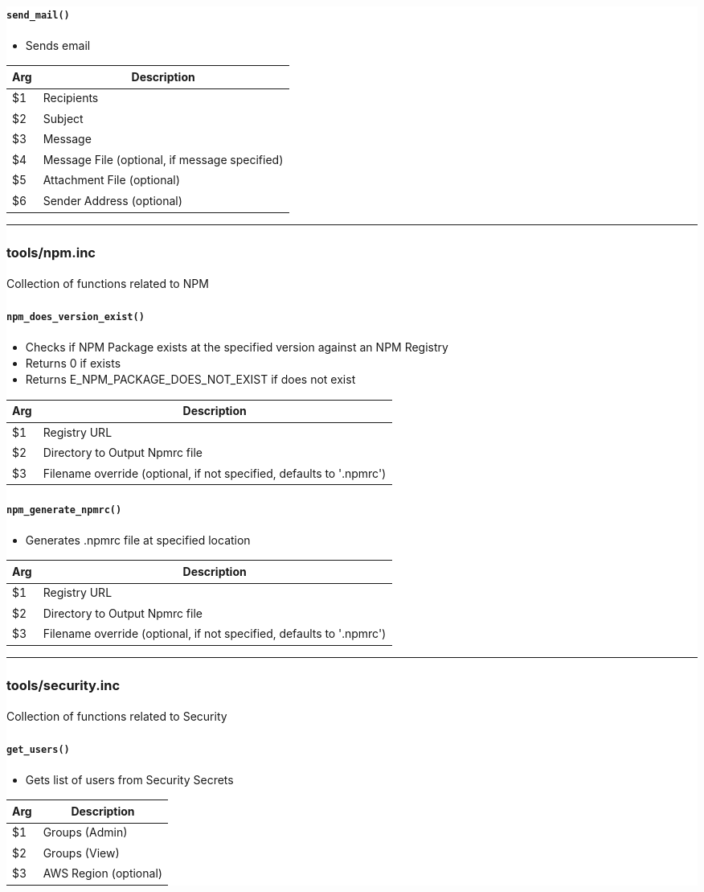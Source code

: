 #### `send_mail()`
- Sends email

| Arg | Description |
| --- | --- |
| $1 | Recipients
| $2 | Subject
| $3 | Message
| $4 | Message File (optional, if message specified)
| $5 | Attachment File (optional)
| $6 | Sender Address (optional)
***
### tools/npm.inc
Collection of functions related to NPM

#### `npm_does_version_exist()`
- Checks if NPM Package exists at the specified version against an NPM Registry
- Returns 0 if exists
- Returns E_NPM_PACKAGE_DOES_NOT_EXIST if does not exist

| Arg | Description |
| --- | --- |
| $1 | Registry URL
| $2 | Directory to Output Npmrc file
| $3 | Filename override (optional, if not specified, defaults to '.npmrc')

#### `npm_generate_npmrc()`
- Generates .npmrc file at specified location

| Arg | Description |
| --- | --- |
| $1 | Registry URL
| $2 | Directory to Output Npmrc file
| $3 | Filename override (optional, if not specified, defaults to '.npmrc')
***
### tools/security.inc
Collection of functions related to Security

#### `get_users()`
- Gets list of users from Security Secrets

| Arg | Description |
| --- | --- |
| $1 | Groups (Admin)
| $2 | Groups (View)
| $3 | AWS Region (optional)
